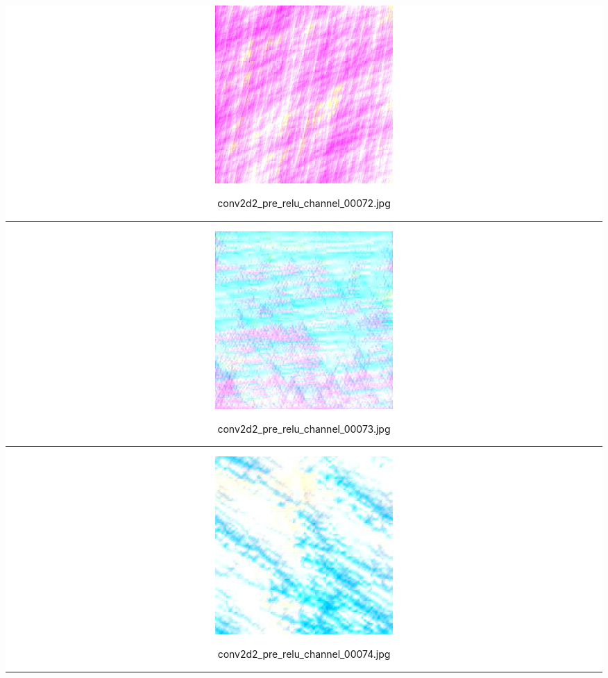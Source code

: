 <p align="center">  <img src="conv2d2_pre_relu_channel_00072.jpg?"> </p><p align="center">conv2d2_pre_relu_channel_00072.jpg</p>

***

<p align="center">  <img src="conv2d2_pre_relu_channel_00073.jpg?"> </p><p align="center">conv2d2_pre_relu_channel_00073.jpg</p>

***

<p align="center">  <img src="conv2d2_pre_relu_channel_00074.jpg?"> </p><p align="center">conv2d2_pre_relu_channel_00074.jpg</p>

***

